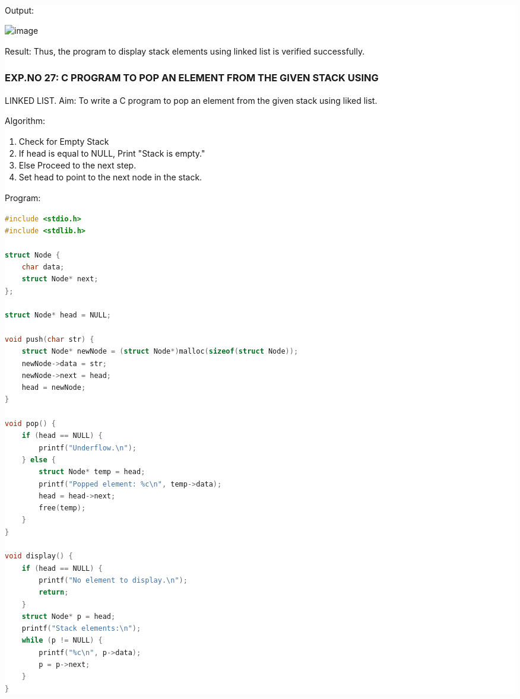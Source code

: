 Output:


<img width="916" height="388" alt="image" src="https://github.com/user-attachments/assets/478e2a1e-1e7c-4fd8-8729-1f98c98ff645" />



Result:
Thus, the program to display stack elements using linked list is verified successfully. 



### EXP.NO 27: C PROGRAM TO POP AN ELEMENT FROM THE GIVEN STACK USING 
LINKED LIST.
Aim:
To write a C program to pop an element from the given stack using liked list.

Algorithm:
1.	Check for Empty Stack
2.	If head is equal to NULL, Print "Stack is empty."
3.	Else Proceed to the next step.
4.	Set head to point to the next node in the stack.
 
Program:

```c
#include <stdio.h>
#include <stdlib.h>

struct Node {
    char data;
    struct Node* next;
};

struct Node* head = NULL;

void push(char str) {
    struct Node* newNode = (struct Node*)malloc(sizeof(struct Node));
    newNode->data = str;
    newNode->next = head;
    head = newNode;
}

void pop() {
    if (head == NULL) {
        printf("Underflow.\n");
    } else {
        struct Node* temp = head; 
        printf("Popped element: %c\n", temp->data); 
        head = head->next; 
        free(temp); 
    }
}

void display() {
    if (head == NULL) {
        printf("No element to display.\n");
        return;
    }
    struct Node* p = head;
    printf("Stack elements:\n");
    while (p != NULL) {
        printf("%c\n", p->data);
        p = p->next;
    }
}
```